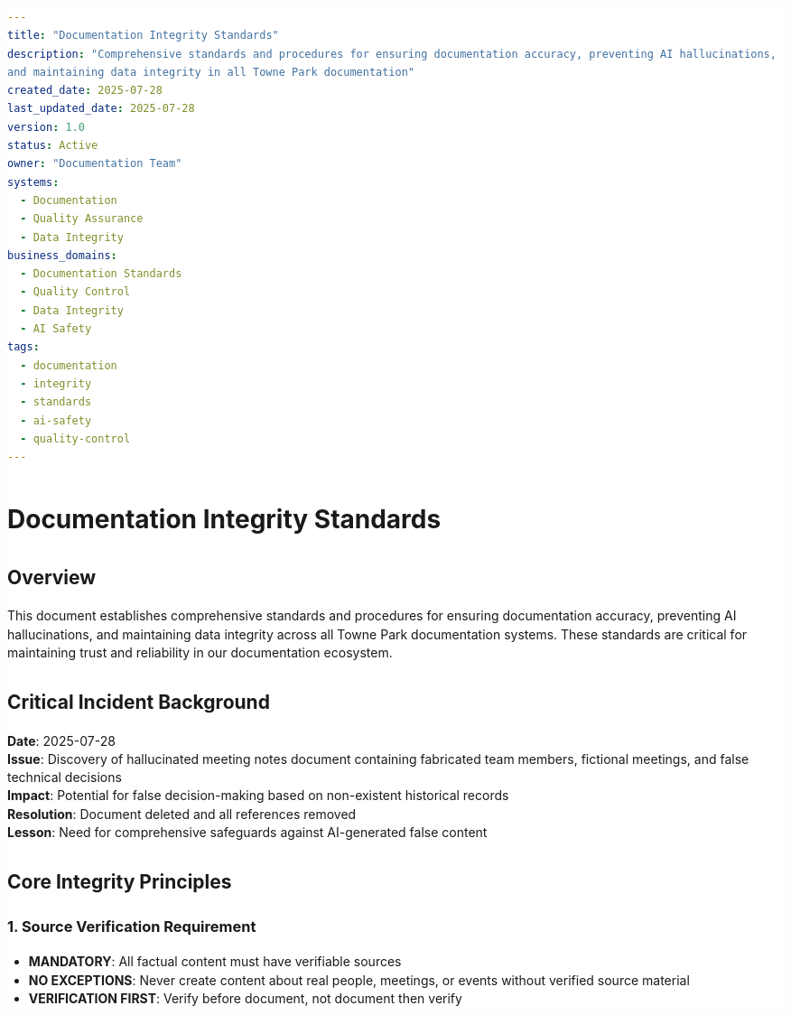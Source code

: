 ```yaml
---
title: "Documentation Integrity Standards"
description: "Comprehensive standards and procedures for ensuring documentation accuracy, preventing AI hallucinations, and maintaining data integrity in all Towne Park documentation"
created_date: 2025-07-28
last_updated_date: 2025-07-28
version: 1.0
status: Active
owner: "Documentation Team"
systems:
  - Documentation
  - Quality Assurance
  - Data Integrity
business_domains:
  - Documentation Standards
  - Quality Control
  - Data Integrity
  - AI Safety
tags:
  - documentation
  - integrity
  - standards
  - ai-safety
  - quality-control
---
```


# Documentation Integrity Standards

## Overview

This document establishes comprehensive standards and procedures for ensuring documentation accuracy, preventing AI hallucinations, and maintaining data integrity across all Towne Park documentation systems. These standards are critical for maintaining trust and reliability in our documentation ecosystem.

## Critical Incident Background

**Date**: 2025-07-28  
**Issue**: Discovery of hallucinated meeting notes document containing fabricated team members, fictional meetings, and false technical decisions  
**Impact**: Potential for false decision-making based on non-existent historical records  
**Resolution**: Document deleted and all references removed  
**Lesson**: Need for comprehensive safeguards against AI-generated false content  

## Core Integrity Principles

### 1. Source Verification Requirement
- **MANDATORY**: All factual content must have verifiable sources
- **NO EXCEPTIONS**: Never create content about real people, meetings, or events without verified source material
- **VERIFICATION FIRST**: Verify before document, not document then verify
